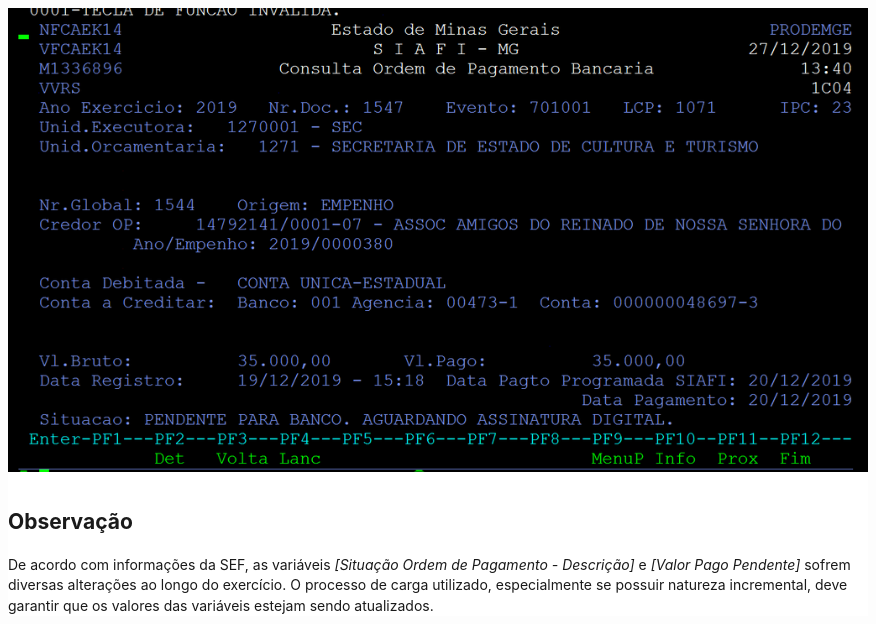 ![](static/espec-siafi-op-1547-convenio-saida-.png)

## Observação

De acordo com informações da SEF, as variáveis _[Situação Ordem de Pagamento - Descrição]_ e _[Valor Pago Pendente]_ sofrem diversas alterações ao longo do exercício. O processo de carga utilizado, especialmente se possuir natureza incremental, deve garantir que os valores das variáveis estejam sendo atualizados.
